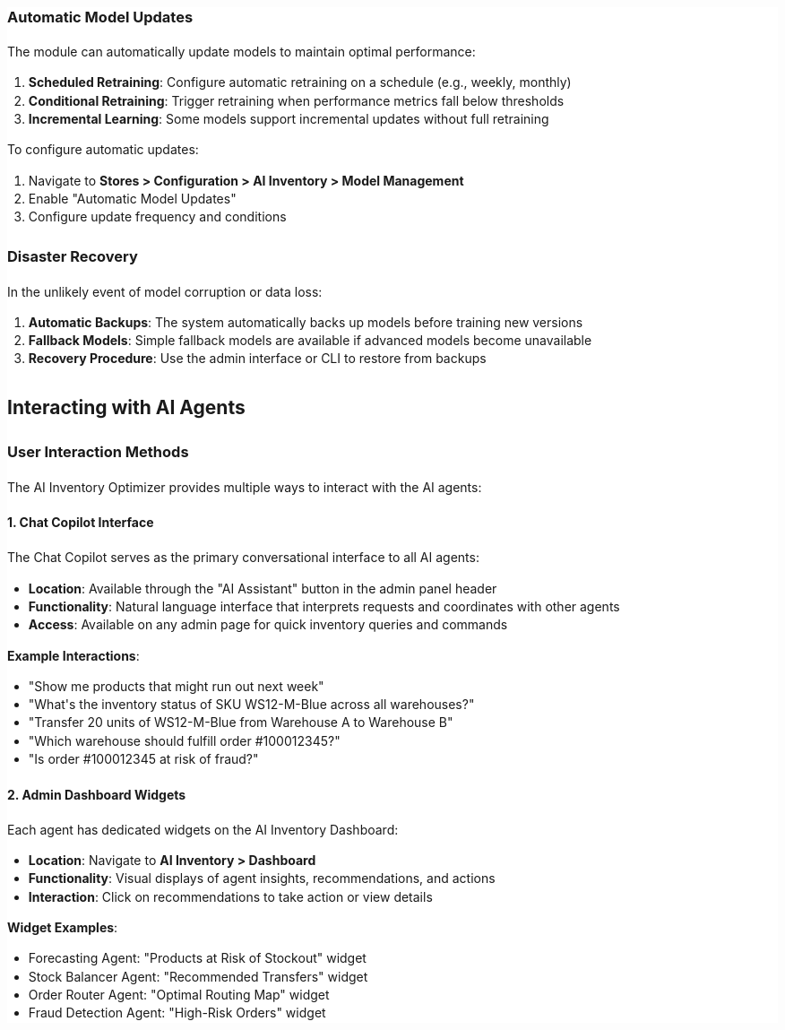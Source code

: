 ### Automatic Model Updates

The module can automatically update models to maintain optimal performance:

1. **Scheduled Retraining**: Configure automatic retraining on a schedule (e.g., weekly, monthly)
2. **Conditional Retraining**: Trigger retraining when performance metrics fall below thresholds
3. **Incremental Learning**: Some models support incremental updates without full retraining

To configure automatic updates:
1. Navigate to **Stores > Configuration > AI Inventory > Model Management**
2. Enable "Automatic Model Updates"
3. Configure update frequency and conditions

### Disaster Recovery

In the unlikely event of model corruption or data loss:

1. **Automatic Backups**: The system automatically backs up models before training new versions
2. **Fallback Models**: Simple fallback models are available if advanced models become unavailable
3. **Recovery Procedure**: Use the admin interface or CLI to restore from backups

## Interacting with AI Agents

### User Interaction Methods

The AI Inventory Optimizer provides multiple ways to interact with the AI agents:

#### 1. Chat Copilot Interface

The Chat Copilot serves as the primary conversational interface to all AI agents:

- **Location**: Available through the "AI Assistant" button in the admin panel header
- **Functionality**: Natural language interface that interprets requests and coordinates with other agents
- **Access**: Available on any admin page for quick inventory queries and commands

**Example Interactions**:
- "Show me products that might run out next week"
- "What's the inventory status of SKU WS12-M-Blue across all warehouses?"
- "Transfer 20 units of WS12-M-Blue from Warehouse A to Warehouse B"
- "Which warehouse should fulfill order #100012345?"
- "Is order #100012345 at risk of fraud?"

#### 2. Admin Dashboard Widgets

Each agent has dedicated widgets on the AI Inventory Dashboard:

- **Location**: Navigate to **AI Inventory > Dashboard**
- **Functionality**: Visual displays of agent insights, recommendations, and actions
- **Interaction**: Click on recommendations to take action or view details

**Widget Examples**:
- Forecasting Agent: "Products at Risk of Stockout" widget
- Stock Balancer Agent: "Recommended Transfers" widget
- Order Router Agent: "Optimal Routing Map" widget
- Fraud Detection Agent: "High-Risk Orders" widget

